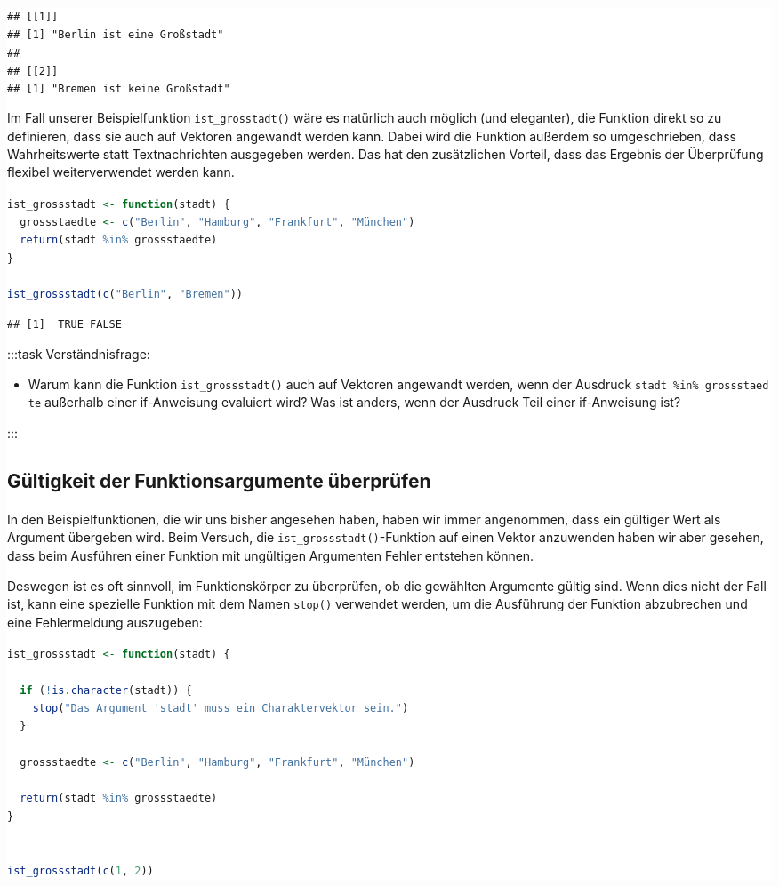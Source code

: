 ```
## [[1]]
## [1] "Berlin ist eine Großstadt"
## 
## [[2]]
## [1] "Bremen ist keine Großstadt"
```

Im Fall unserer Beispielfunktion `ist_grosstadt()` wäre es natürlich auch möglich (und eleganter), die Funktion direkt so zu definieren, dass sie auch auf Vektoren angewandt werden kann. Dabei wird die Funktion außerdem so umgeschrieben, dass Wahrheitswerte statt Textnachrichten ausgegeben werden. Das hat den zusätzlichen Vorteil, dass das Ergebnis der Überprüfung flexibel weiterverwendet werden kann.   


```r
ist_grossstadt <- function(stadt) {
  grossstaedte <- c("Berlin", "Hamburg", "Frankfurt", "München")
  return(stadt %in% grossstaedte)
}

ist_grossstadt(c("Berlin", "Bremen"))
```

```
## [1]  TRUE FALSE
```

:::task
Verständnisfrage: 

- Warum kann die Funktion `ist_grossstadt()` auch auf Vektoren angewandt werden, wenn der Ausdruck `stadt %in% grossstaedte` außerhalb einer if-Anweisung evaluiert wird? Was ist anders, wenn der Ausdruck Teil einer if-Anweisung ist?

:::

## Gültigkeit der Funktionsargumente überprüfen 

In den Beispielfunktionen, die wir uns bisher angesehen haben, haben wir immer angenommen, dass ein gültiger Wert als Argument übergeben wird. Beim Versuch, die `ist_grossstadt()`-Funktion auf einen Vektor anzuwenden haben wir aber gesehen, dass beim Ausführen einer Funktion mit ungültigen Argumenten Fehler entstehen können.

Deswegen ist es oft sinnvoll, im Funktionskörper zu überprüfen, ob die gewählten Argumente gültig sind. Wenn dies nicht der Fall ist, kann eine spezielle Funktion mit dem Namen `stop()` verwendet werden, um die Ausführung der Funktion abzubrechen und eine Fehlermeldung auszugeben: 


```r
ist_grossstadt <- function(stadt) {
  
  if (!is.character(stadt)) {
    stop("Das Argument 'stadt' muss ein Charaktervektor sein.")
  }
  
  grossstaedte <- c("Berlin", "Hamburg", "Frankfurt", "München")
  
  return(stadt %in% grossstaedte)
}


ist_grossstadt(c(1, 2))
```
